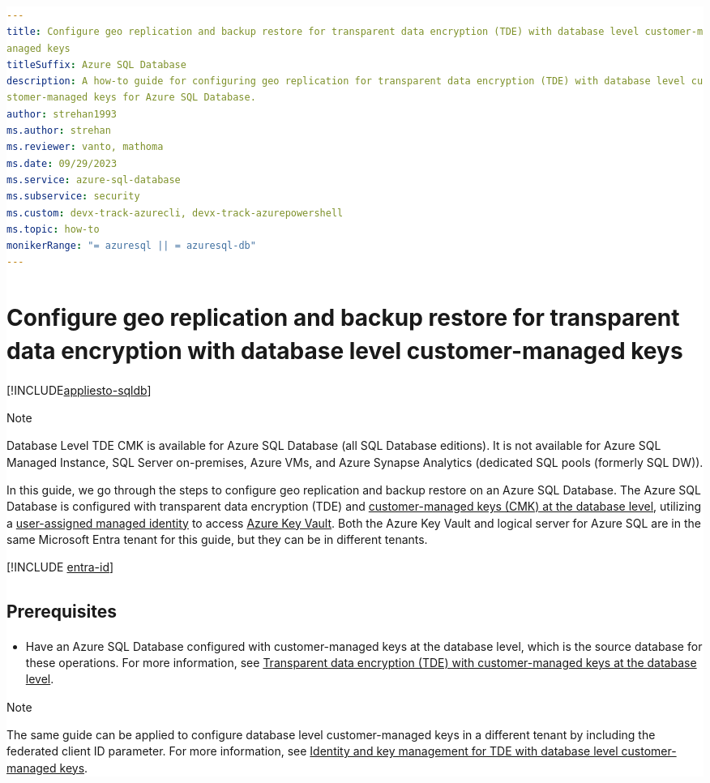 ```yaml
---
title: Configure geo replication and backup restore for transparent data encryption (TDE) with database level customer-managed keys
titleSuffix: Azure SQL Database
description: A how-to guide for configuring geo replication for transparent data encryption (TDE) with database level customer-managed keys for Azure SQL Database.
author: strehan1993
ms.author: strehan
ms.reviewer: vanto, mathoma
ms.date: 09/29/2023
ms.service: azure-sql-database
ms.subservice: security
ms.custom: devx-track-azurecli, devx-track-azurepowershell
ms.topic: how-to
monikerRange: "= azuresql || = azuresql-db"
---
```


# Configure geo replication and backup restore for transparent data encryption with database level customer-managed keys

[!INCLUDE[appliesto-sqldb](../includes/appliesto-sqldb.md)]

> [!NOTE]
> Database Level TDE CMK is available for Azure SQL Database (all SQL Database editions). It is not available for Azure SQL Managed Instance, SQL Server on-premises, Azure VMs, and Azure Synapse Analytics (dedicated SQL pools (formerly SQL DW)).

In this guide, we go through the steps to configure geo replication and backup restore on an Azure SQL Database. The Azure SQL Database is configured with transparent data encryption (TDE) and [customer-managed keys (CMK) at the database level](transparent-data-encryption-byok-database-level-overview.md), utilizing a [user-assigned managed identity](authentication-azure-ad-user-assigned-managed-identity.md#creating-a-user-assigned-managed-identity) to access [Azure Key Vault](/azure/key-vault/general/quick-create-portal). Both the Azure Key Vault and logical server for Azure SQL are in the same Microsoft Entra tenant for this guide, but they can be in different tenants.

[!INCLUDE [entra-id](../includes/entra-id.md)]

## Prerequisites

- Have an Azure SQL Database configured with customer-managed keys at the database level, which is the source database for these operations. For more information, see [Transparent data encryption (TDE) with customer-managed keys at the database level](transparent-data-encryption-byok-database-level-overview.md).

> [!NOTE]
> The same guide can be applied to configure database level customer-managed keys in a different tenant by including the federated client ID parameter. For more information, see [Identity and key management for TDE with database level customer-managed keys](transparent-data-encryption-byok-database-level-basic-actions.md).
